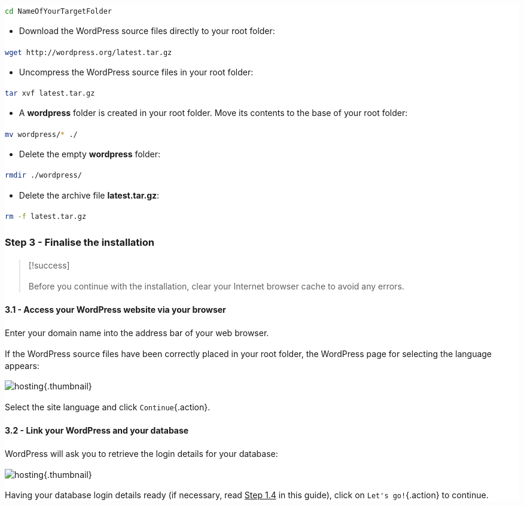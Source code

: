 ```bash
cd NameOfYourTargetFolder
```

- Download the WordPress source files directly to your root folder:

```bash
wget http://wordpress.org/latest.tar.gz
```

- Uncompress the WordPress source files in your root folder:

```bash
tar xvf latest.tar.gz
```

- A **wordpress** folder is created in your root folder. Move its contents to the base of your root folder:

```bash
mv wordpress/* ./
```

- Delete the empty **wordpress** folder:

```bash
rmdir ./wordpress/
```

- Delete the archive file **latest.tar.gz**:

```bash
rm -f latest.tar.gz
```

### Step 3 - Finalise the installation <a name="step3"></a>

> [!success]
>
> Before you continue with the installation, clear your Internet browser cache to avoid any errors.
>

#### 3.1 - Access your WordPress website via your browser

Enter your domain name into the address bar of your web browser.

If the WordPress source files have been correctly placed in your root folder, the WordPress page for selecting the language appears:

![hosting](images/WPselectlangue.png){.thumbnail}

Select the site language and click `Continue`{.action}.

#### 3.2 - Link your WordPress and your database

WordPress will ask you to retrieve the login details for your database:

![hosting](images/WPstart.png){.thumbnail}

Having your database login details ready (if necessary, read [Step 1.4](#step1-4) in this guide), click on `Let's go!`{.action} to continue.
